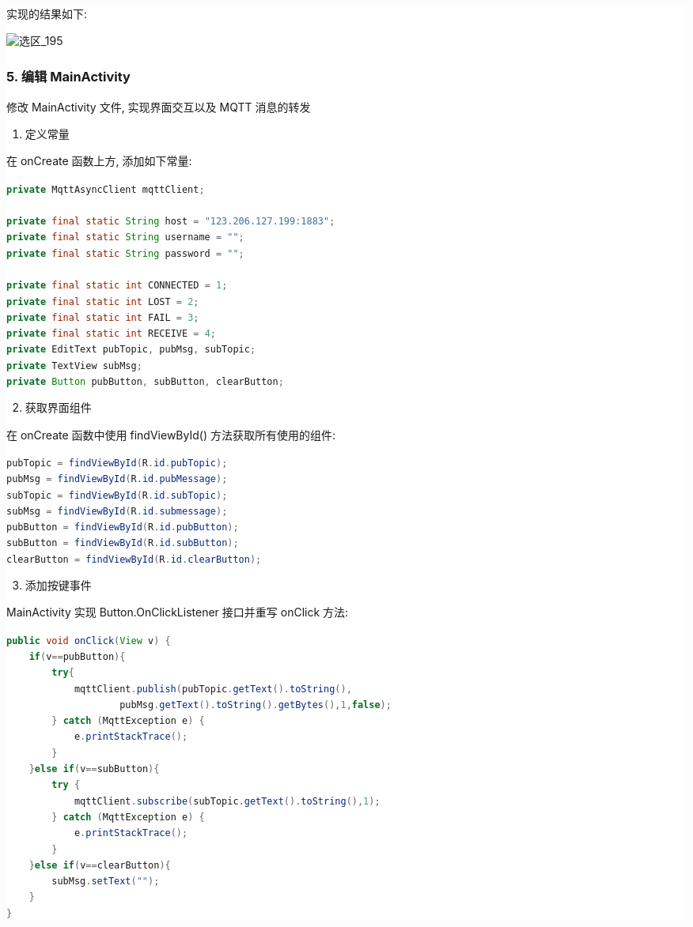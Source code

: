实现的结果如下:

![选区_195](/home/nicholascheng/Pictures/ScreenShots/选区_195.png)



### 5. 编辑 MainActivity

修改 MainActivity 文件, 实现界面交互以及 MQTT 消息的转发

1. 定义常量

在 onCreate 函数上方, 添加如下常量:

```java
private MqttAsyncClient mqttClient;

private final static String host = "123.206.127.199:1883";
private final static String username = "";
private final static String password = "";

private final static int CONNECTED = 1;
private final static int LOST = 2;
private final static int FAIL = 3;
private final static int RECEIVE = 4;
private EditText pubTopic, pubMsg, subTopic;
private TextView subMsg;
private Button pubButton, subButton, clearButton;
```

2. 获取界面组件

在 onCreate 函数中使用 findViewById() 方法获取所有使用的组件:

```java
pubTopic = findViewById(R.id.pubTopic);
pubMsg = findViewById(R.id.pubMessage);
subTopic = findViewById(R.id.subTopic);
subMsg = findViewById(R.id.submessage);
pubButton = findViewById(R.id.pubButton);
subButton = findViewById(R.id.subButton);
clearButton = findViewById(R.id.clearButton);
```

3. 添加按键事件

MainActivity 实现 Button.OnClickListener 接口并重写 onClick 方法:

```java
public void onClick(View v) {
    if(v==pubButton){
        try{
            mqttClient.publish(pubTopic.getText().toString(),
                    pubMsg.getText().toString().getBytes(),1,false);
        } catch (MqttException e) {
            e.printStackTrace();
        }
    }else if(v==subButton){
        try {
            mqttClient.subscribe(subTopic.getText().toString(),1);
        } catch (MqttException e) {
            e.printStackTrace();
        }
    }else if(v==clearButton){
        subMsg.setText("");
    }
}
```
